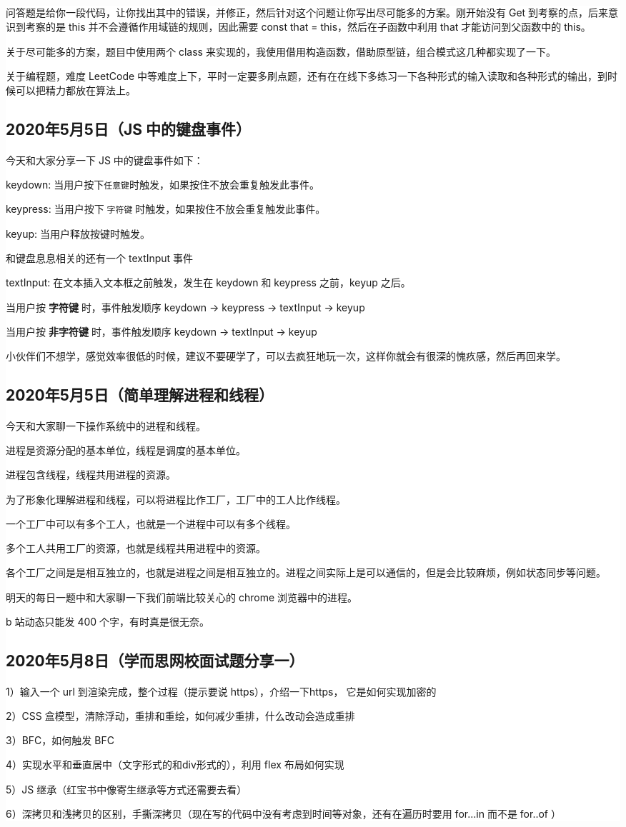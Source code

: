 问答题是给你一段代码，让你找出其中的错误，并修正，然后针对这个问题让你写出尽可能多的方案。刚开始没有 Get 到考察的点，后来意识到考察的是 this 并不会遵循作用域链的规则，因此需要 const that =  this，然后在子函数中利用 that 才能访问到父函数中的 this。

关于尽可能多的方案，题目中使用两个 class 来实现的，我使用借用构造函数，借助原型链，组合模式这几种都实现了一下。

关于编程题，难度 LeetCode 中等难度上下，平时一定要多刷点题，还有在在线下多练习一下各种形式的输入读取和各种形式的输出，到时候可以把精力都放在算法上。

## 2020年5月5日（JS 中的键盘事件）

今天和大家分享一下 JS 中的键盘事件如下：

keydown: 当用户按下`任意键`时触发，如果按住不放会重复触发此事件。

keypress: 当用户按下 `字符键` 时触发，如果按住不放会重复触发此事件。

keyup: 当用户释放按键时触发。

和键盘息息相关的还有一个 textInput 事件

textInput: 在文本插入文本框之前触发，发生在 keydown 和 keypress 之前，keyup 之后。

当用户按 **字符键** 时，事件触发顺序 keydown -> keypress -> textInput -> keyup

当用户按 **非字符键** 时，事件触发顺序 keydown -> textInput -> keyup

小伙伴们不想学，感觉效率很低的时候，建议不要硬学了，可以去疯狂地玩一次，这样你就会有很深的愧疚感，然后再回来学。

## 2020年5月5日（简单理解进程和线程）

今天和大家聊一下操作系统中的进程和线程。

进程是资源分配的基本单位，线程是调度的基本单位。

进程包含线程，线程共用进程的资源。

为了形象化理解进程和线程，可以将进程比作工厂，工厂中的工人比作线程。

一个工厂中可以有多个工人，也就是一个进程中可以有多个线程。

多个工人共用工厂的资源，也就是线程共用进程中的资源。

各个工厂之间是是相互独立的，也就是进程之间是相互独立的。进程之间实际上是可以通信的，但是会比较麻烦，例如状态同步等问题。

明天的每日一题中和大家聊一下我们前端比较关心的 chrome 浏览器中的进程。

b 站动态只能发 400 个字，有时真是很无奈。

## 2020年5月8日（学而思网校面试题分享一）

1）输入一个 url 到渲染完成，整个过程（提示要说 https），介绍一下https， 它是如何实现加密的

2）CSS 盒模型，清除浮动，重排和重绘，如何减少重排，什么改动会造成重排

3）BFC，如何触发 BFC

4）实现水平和垂直居中（文字形式的和div形式的），利用 flex 布局如何实现

5）JS 继承（红宝书中像寄生继承等方式还需要去看）

6）深拷贝和浅拷贝的区别，手撕深拷贝（现在写的代码中没有考虑到时间等对象，还有在遍历时要用 for...in 而不是 for..of ）
